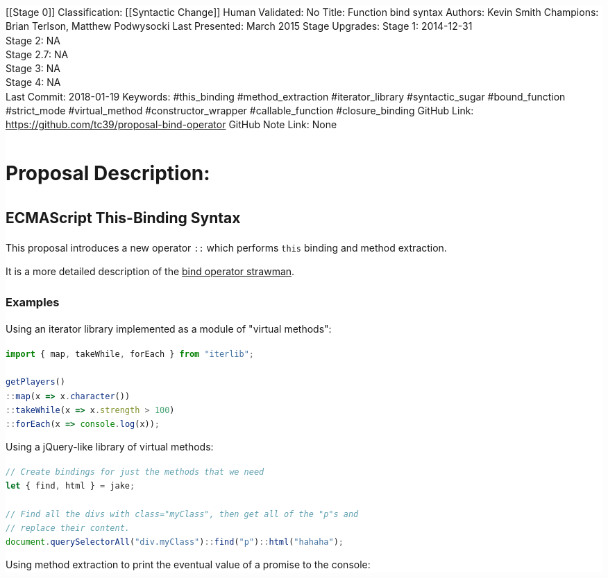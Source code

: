 [[Stage 0]]
Classification: [[Syntactic Change]]
Human Validated: No
Title: Function bind syntax
Authors: Kevin Smith
Champions: Brian Terlson, Matthew Podwysocki
Last Presented: March 2015
Stage Upgrades: 
Stage 1: 2014-12-31  
Stage 2: NA  
Stage 2.7: NA  
Stage 3: NA  
Stage 4: NA  
Last Commit: 2018-01-19
Keywords: #this_binding #method_extraction #iterator_library #syntactic_sugar #bound_function #strict_mode #virtual_method #constructor_wrapper #callable_function #closure_binding
GitHub Link: https://github.com/tc39/proposal-bind-operator
GitHub Note Link: None

# Proposal Description:
## ECMAScript This-Binding Syntax ##

This proposal introduces a new operator `::` which performs `this` binding and method extraction.

It is a more detailed description of the [bind operator strawman](http://wiki.ecmascript.org/doku.php?id=strawman:bind_operator).

### Examples ###

Using an iterator library implemented as a module of "virtual methods":

```js
import { map, takeWhile, forEach } from "iterlib";

getPlayers()
::map(x => x.character())
::takeWhile(x => x.strength > 100)
::forEach(x => console.log(x));
```

Using a jQuery-like library of virtual methods:

```js
// Create bindings for just the methods that we need
let { find, html } = jake;

// Find all the divs with class="myClass", then get all of the "p"s and
// replace their content.
document.querySelectorAll("div.myClass")::find("p")::html("hahaha");
```

Using method extraction to print the eventual value of a promise to the console:
